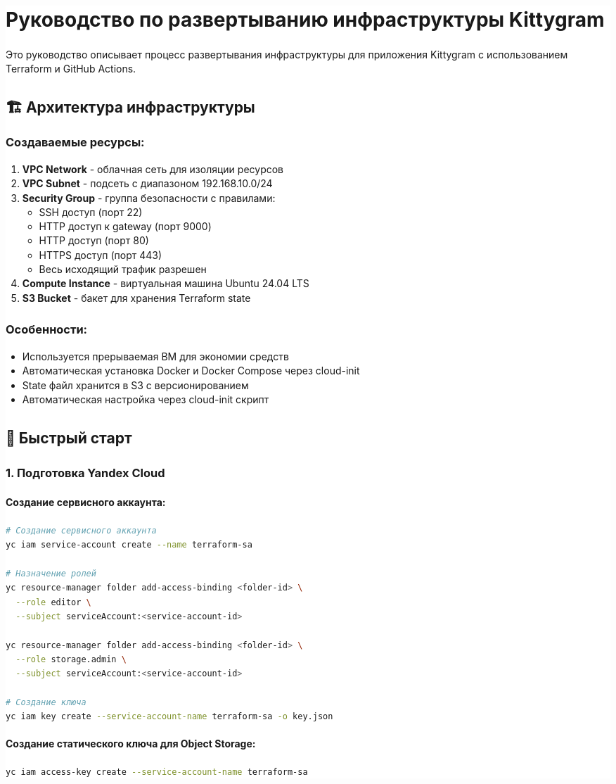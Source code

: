 # Руководство по развертыванию инфраструктуры Kittygram

Это руководство описывает процесс развертывания инфраструктуры для приложения Kittygram с использованием Terraform и GitHub Actions.

## 🏗️ Архитектура инфраструктуры

### Создаваемые ресурсы:
1. **VPC Network** - облачная сеть для изоляции ресурсов
2. **VPC Subnet** - подсеть с диапазоном 192.168.10.0/24
3. **Security Group** - группа безопасности с правилами:
   - SSH доступ (порт 22)
   - HTTP доступ к gateway (порт 9000)
   - HTTP доступ (порт 80)
   - HTTPS доступ (порт 443)
   - Весь исходящий трафик разрешен
4. **Compute Instance** - виртуальная машина Ubuntu 24.04 LTS
5. **S3 Bucket** - бакет для хранения Terraform state

### Особенности:
- Используется прерываемая ВМ для экономии средств
- Автоматическая установка Docker и Docker Compose через cloud-init
- State файл хранится в S3 с версионированием
- Автоматическая настройка через cloud-init скрипт

## 🚀 Быстрый старт

### 1. Подготовка Yandex Cloud

#### Создание сервисного аккаунта:
```bash
# Создание сервисного аккаунта
yc iam service-account create --name terraform-sa

# Назначение ролей
yc resource-manager folder add-access-binding <folder-id> \
  --role editor \
  --subject serviceAccount:<service-account-id>

yc resource-manager folder add-access-binding <folder-id> \
  --role storage.admin \
  --subject serviceAccount:<service-account-id>

# Создание ключа
yc iam key create --service-account-name terraform-sa -o key.json
```

#### Создание статического ключа для Object Storage:
```bash
yc iam access-key create --service-account-name terraform-sa
```
